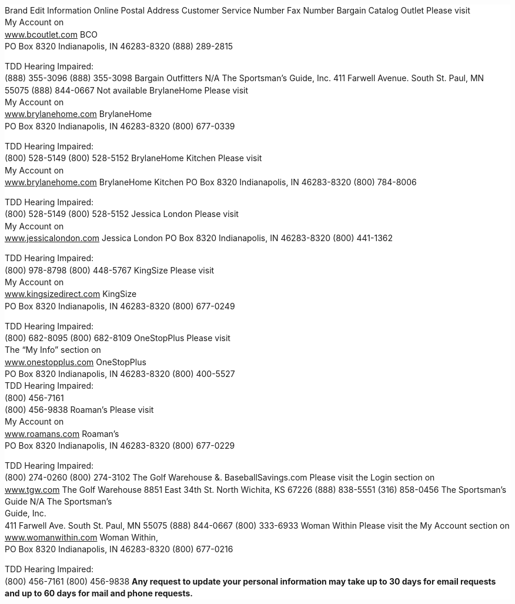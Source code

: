 Brand Edit Information Online Postal Address Customer Service Number Fax Number Bargain Catalog Outlet Please visit  
My Account on  
www.bcoutlet.com BCO  
PO Box 8320 Indianapolis, IN 46283-8320 (888) 289-2815  
  
TDD Hearing Impaired:  
(888) 355-3096 (888) 355-3098 Bargain Outfitters N/A The Sportsman’s Guide, Inc. 411 Farwell Avenue. South St. Paul, MN 55075 (888) 844-0667 Not available BrylaneHome Please visit  
My Account on  
www.brylanehome.com BrylaneHome  
PO Box 8320 Indianapolis, IN 46283-8320 (800) 677-0339  
  
TDD Hearing Impaired:  
(800) 528-5149 (800) 528-5152 BrylaneHome Kitchen Please visit  
My Account on  
www.brylanehome.com BrylaneHome Kitchen PO Box 8320 Indianapolis, IN 46283-8320 (800) 784-8006  
  
TDD Hearing Impaired:  
(800) 528-5149 (800) 528-5152 Jessica London Please visit  
My Account on  
www.jessicalondon.com Jessica London PO Box 8320 Indianapolis, IN 46283-8320 (800) 441-1362  
  
TDD Hearing Impaired:  
(800) 978-8798 (800) 448-5767 KingSize Please visit  
My Account on  
www.kingsizedirect.com KingSize  
PO Box 8320 Indianapolis, IN 46283-8320 (800) 677-0249  
  
TDD Hearing Impaired:  
(800) 682-8095 (800) 682-8109 OneStopPlus Please visit  
The “My Info” section on  
www.onestopplus.com OneStopPlus  
PO Box 8320 Indianapolis, IN 46283-8320 (800) 400-5527  
TDD Hearing Impaired:  
(800) 456-7161  
(800) 456-9838 Roaman’s Please visit  
My Account on  
www.roamans.com Roaman’s  
PO Box 8320 Indianapolis, IN 46283-8320 (800) 677-0229  
  
TDD Hearing Impaired:  
(800) 274-0260 (800) 274-3102 The Golf Warehouse &. BaseballSavings.com Please visit the Login section on  
www.tgw.com The Golf Warehouse 8851 East 34th St. North Wichita, KS 67226 (888) 838-5551 (316) 858-0456 The Sportsman’s Guide N/A The Sportsman’s  
Guide, Inc.  
411 Farwell Ave. South St. Paul, MN 55075 (888) 844-0667 (800) 333-6933 Woman Within Please visit the My Account section on www.womanwithin.com Woman Within,  
PO Box 8320 Indianapolis, IN 46283-8320 (800) 677-0216  
  
TDD Hearing Impaired:  
(800) 456-7161 (800) 456-9838 **Any request to update your personal information may take up to 30 days for email requests and up to 60 days for mail and phone requests.**
